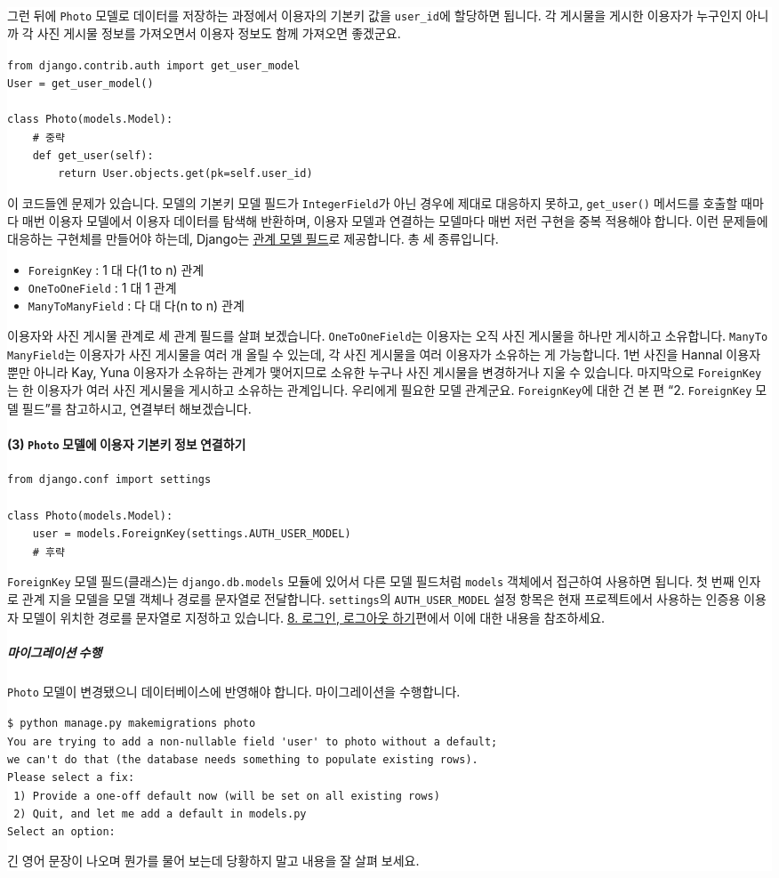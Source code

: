 그런 뒤에 `Photo` 모델로 데이터를 저장하는 과정에서 이용자의 기본키 값을 `user_id`에 할당하면 됩니다. 각 게시물을 게시한 이용자가 누구인지 아니까 각 사진 게시물 정보를 가져오면서 이용자 정보도 함께 가져오면 좋겠군요.

```
from django.contrib.auth import get_user_model
User = get_user_model()

class Photo(models.Model):
    # 중략
    def get_user(self):
        return User.objects.get(pk=self.user_id)
```

이 코드들엔 문제가 있습니다. 모델의 기본키 모델 필드가 `IntegerField`가 아닌 경우에 제대로 대응하지 못하고, `get_user()` 메서드를 호출할 때마다 매번 이용자 모델에서 이용자 데이터를 탐색해 반환하며, 이용자 모델과 연결하는 모델마다 매번 저런 구현을 중복 적용해야 합니다. 이런 문제들에 대응하는 구현체를 만들어야 하는데, Django는 [관계 모델 필드](https://docs.djangoproject.com/en/1.8/ref/models/fields/#module-django.db.models.fields.related)로 제공합니다. 총 세 종류입니다.

- `ForeignKey` : 1 대 다(1 to n) 관계
- `OneToOneField` : 1 대 1 관계
- `ManyToManyField` : 다 대 다(n to n) 관계

이용자와 사진 게시물 관계로 세 관계 필드를 살펴 보겠습니다. `OneToOneField`는 이용자는 오직 사진 게시물을 하나만 게시하고 소유합니다. `ManyToManyField`는 이용자가 사진 게시물을 여러 개 올릴 수 있는데, 각 사진 게시물을 여러 이용자가 소유하는 게 가능합니다. 1번 사진을 Hannal 이용자 뿐만 아니라 Kay, Yuna 이용자가 소유하는 관계가 맺어지므로 소유한 누구나 사진 게시물을 변경하거나 지울 수 있습니다. 마지막으로 `ForeignKey`는 한 이용자가 여러 사진 게시물을 게시하고 소유하는 관계입니다. 우리에게 필요한 모델 관계군요. `ForeignKey`에 대한 건 본 편 “2. `ForeignKey` 모델 필드”를 참고하시고, 연결부터 해보겠습니다.

#### (3) `Photo` 모델에 이용자 기본키 정보 연결하기

```
from django.conf import settings

class Photo(models.Model):
    user = models.ForeignKey(settings.AUTH_USER_MODEL)
    # 후략
```

`ForeignKey` 모델 필드(클래스)는 `django.db.models` 모듈에 있어서 다른 모델 필드처럼 `models` 객체에서 접근하여 사용하면 됩니다. 첫 번째 인자로 관계 지을 모델을 모델 객체나 경로를 문자열로 전달합니다. `settings`의 `AUTH_USER_MODEL` 설정 항목은 현재 프로젝트에서 사용하는 인증용 이용자 모델이 위치한 경로를 문자열로 지정하고 있습니다. [8. 로그인, 로그아웃 하기](http://blog.hannal.com/2015/06/start_with_django_webframework_08/)편에서 이에 대한 내용을 참조하세요.

##### 마이그레이션 수행

`Photo` 모델이 변경됐으니 데이터베이스에 반영해야 합니다. 마이그레이션을 수행합니다.

```
$ python manage.py makemigrations photo
You are trying to add a non-nullable field 'user' to photo without a default;
we can't do that (the database needs something to populate existing rows).
Please select a fix:
 1) Provide a one-off default now (will be set on all existing rows)
 2) Quit, and let me add a default in models.py
Select an option:
```

긴 영어 문장이 나오며 뭔가를 물어 보는데 당황하지 말고 내용을 잘 살펴 보세요. 
